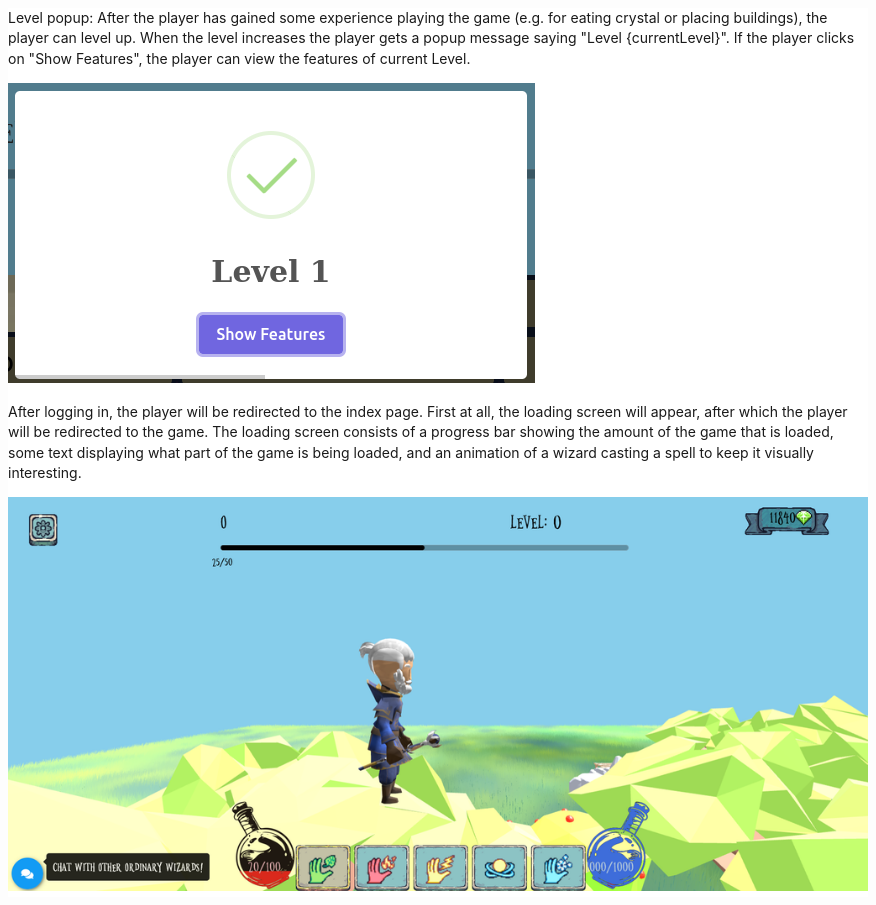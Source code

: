 Level popup: After the player has gained some experience playing the game (e.g. for eating crystal or placing buildings), the player can level up. When the level increases
the player gets a popup message saying "Level {currentLevel}". If the player clicks on "Show Features", the player
can view the features of current Level.

![Level up image](docs/img/levelUP.png)

After logging in, the player will be redirected to the index page. First at all, the loading screen will appear, after which the player will be redirected to the game.
The loading screen consists of a progress bar showing the amount of the game that is loaded, some text displaying what part of the game is
being loaded, and an animation of a wizard casting a spell to keep it visually interesting.


![Game screen image](docs/img/game.png)
